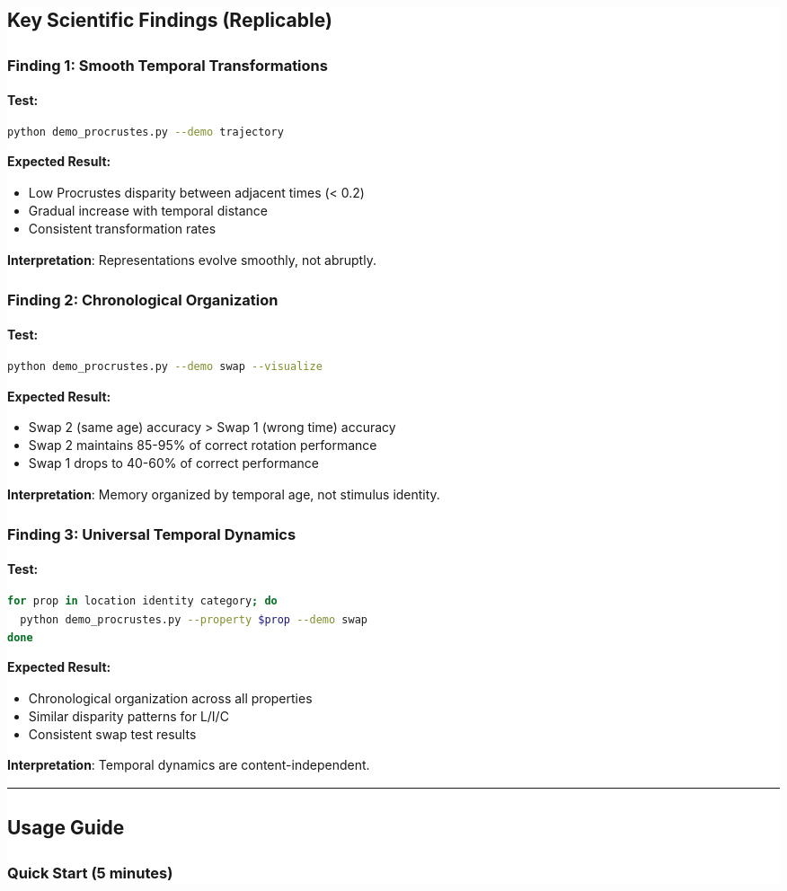 
## Key Scientific Findings (Replicable)

### Finding 1: Smooth Temporal Transformations

**Test:**

```bash
python demo_procrustes.py --demo trajectory
```

**Expected Result:**

- Low Procrustes disparity between adjacent times (< 0.2)
- Gradual increase with temporal distance
- Consistent transformation rates

**Interpretation**: Representations evolve smoothly, not abruptly.

### Finding 2: Chronological Organization

**Test:**

```bash
python demo_procrustes.py --demo swap --visualize
```

**Expected Result:**

- Swap 2 (same age) accuracy > Swap 1 (wrong time) accuracy
- Swap 2 maintains 85-95% of correct rotation performance
- Swap 1 drops to 40-60% of correct performance

**Interpretation**: Memory organized by temporal age, not stimulus identity.

### Finding 3: Universal Temporal Dynamics

**Test:**

```bash
for prop in location identity category; do
  python demo_procrustes.py --property $prop --demo swap
done
```

**Expected Result:**

- Chronological organization across all properties
- Similar disparity patterns for L/I/C
- Consistent swap test results

**Interpretation**: Temporal dynamics are content-independent.

---

## Usage Guide

### Quick Start (5 minutes)
